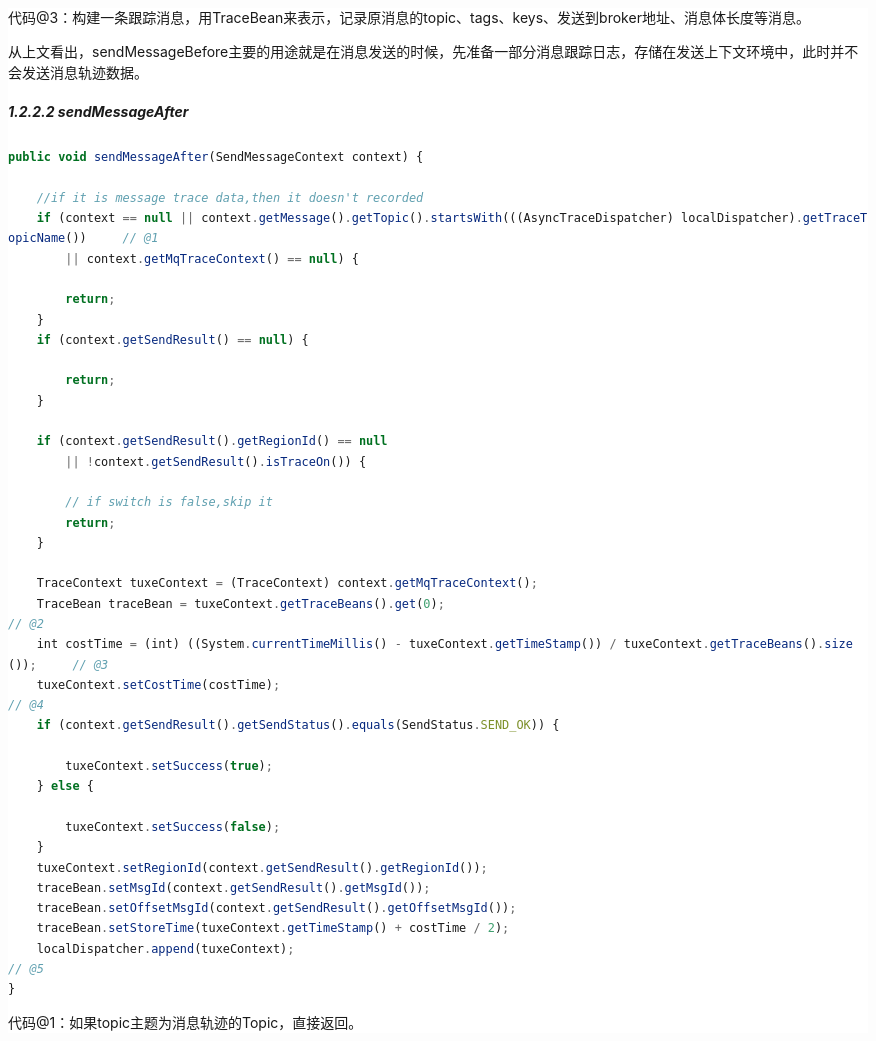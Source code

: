 代码@3：构建一条跟踪消息，用TraceBean来表示，记录原消息的topic、tags、keys、发送到broker地址、消息体长度等消息。

从上文看出，sendMessageBefore主要的用途就是在消息发送的时候，先准备一部分消息跟踪日志，存储在发送上下文环境中，此时并不会发送消息轨迹数据。

##### 1.2.2.2 sendMessageAfter

```js 
public void sendMessageAfter(SendMessageContext context) {
    
    //if it is message trace data,then it doesn't recorded
    if (context == null || context.getMessage().getTopic().startsWith(((AsyncTraceDispatcher) localDispatcher).getTraceTopicName())     // @1
        || context.getMqTraceContext() == null) {
    
        return;
    }
    if (context.getSendResult() == null) {
    
        return;
    }

    if (context.getSendResult().getRegionId() == null
        || !context.getSendResult().isTraceOn()) {
    
        // if switch is false,skip it
        return;
    }

    TraceContext tuxeContext = (TraceContext) context.getMqTraceContext();
    TraceBean traceBean = tuxeContext.getTraceBeans().get(0);                                                                                                // @2
    int costTime = (int) ((System.currentTimeMillis() - tuxeContext.getTimeStamp()) / tuxeContext.getTraceBeans().size());     // @3
    tuxeContext.setCostTime(costTime);                                                                                                                                      // @4
    if (context.getSendResult().getSendStatus().equals(SendStatus.SEND_OK)) {
                                                                        
        tuxeContext.setSuccess(true);
    } else {
    
        tuxeContext.setSuccess(false);
    }
    tuxeContext.setRegionId(context.getSendResult().getRegionId());                                                                                      
    traceBean.setMsgId(context.getSendResult().getMsgId());
    traceBean.setOffsetMsgId(context.getSendResult().getOffsetMsgId());
    traceBean.setStoreTime(tuxeContext.getTimeStamp() + costTime / 2);
    localDispatcher.append(tuxeContext);                                                                                                                                   // @5
}
```

代码@1：如果topic主题为消息轨迹的Topic，直接返回。
